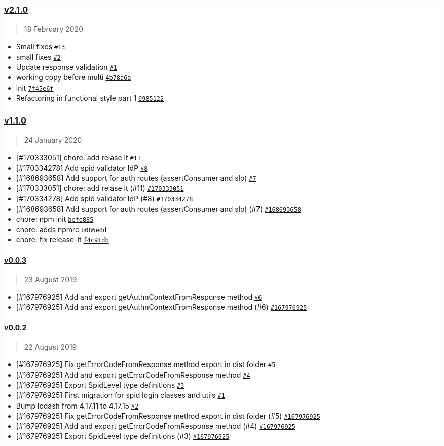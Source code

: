 ### [v2.1.0](https://github.com/pagopa/io-spid-commons/compare/v1.1.0...v2.1.0)

> 18 February 2020

- Small fixes [`#13`](https://github.com/pagopa/io-spid-commons/pull/13)
- small fixes [`#2`](https://github.com/pagopa/io-spid-commons/pull/2)
- Update response validation [`#1`](https://github.com/pagopa/io-spid-commons/pull/1)
- working copy before multi [`4b78a6a`](https://github.com/pagopa/io-spid-commons/commit/4b78a6a06bde63a71f5718b5d5a0514586ac81a6)
- init [`7f45e6f`](https://github.com/pagopa/io-spid-commons/commit/7f45e6fef6a7e806a937d990179d63b6adfceec8)
- Refactoring in functional style part 1 [`6985122`](https://github.com/pagopa/io-spid-commons/commit/6985122d35c96ad04e65a5965c75525b0125ecb6)

### [v1.1.0](https://github.com/pagopa/io-spid-commons/compare/v0.0.3...v1.1.0)

> 24 January 2020

- [#170333051] chore: add relase it [`#11`](https://github.com/pagopa/io-spid-commons/pull/11)
- [#170334278] Add spid validator IdP [`#8`](https://github.com/pagopa/io-spid-commons/pull/8)
- [#168693658] Add support for auth routes (assertConsumer and slo) [`#7`](https://github.com/pagopa/io-spid-commons/pull/7)
- [#170333051] chore: add relase it (#11) [`#170333051`](https://www.pivotaltracker.com/story/show/170333051)
- [#170334278] Add spid validator IdP (#8) [`#170334278`](https://www.pivotaltracker.com/story/show/170334278)
- [#168693658] Add support for auth routes (assertConsumer and slo) (#7) [`#168693658`](https://www.pivotaltracker.com/story/show/168693658)
- chore: npm init [`befe885`](https://github.com/pagopa/io-spid-commons/commit/befe8854aec8f42b1283bdec45f191e048824d68)
- chore: adds npmrc [`b086e8d`](https://github.com/pagopa/io-spid-commons/commit/b086e8ddbcae84131d71eafdf107763115554114)
- chore: fix release-it [`f4c91db`](https://github.com/pagopa/io-spid-commons/commit/f4c91dba119fb6e3fc54d9ba3e009cf5dc8f96ba)

#### [v0.0.3](https://github.com/pagopa/io-spid-commons/compare/v0.0.2...v0.0.3)

> 23 August 2019

- [#167976925] Add and export getAuthnContextFromResponse method [`#6`](https://github.com/pagopa/io-spid-commons/pull/6)
- [#167976925] Add and export getAuthnContextFromResponse method (#6) [`#167976925`](https://www.pivotaltracker.com/story/show/167976925)

#### v0.0.2

> 22 August 2019

- [#167976925] Fix getErrorCodeFromResponse method export in dist folder [`#5`](https://github.com/pagopa/io-spid-commons/pull/5)
- [#167976925] Add and export getErrorCodeFromResponse method [`#4`](https://github.com/pagopa/io-spid-commons/pull/4)
- [#167976925] Export SpidLevel type definitions [`#3`](https://github.com/pagopa/io-spid-commons/pull/3)
- [#167976925] First migration for spid login classes and utils [`#1`](https://github.com/pagopa/io-spid-commons/pull/1)
- Bump lodash from 4.17.11 to 4.17.15 [`#2`](https://github.com/pagopa/io-spid-commons/pull/2)
- [#167976925] Fix getErrorCodeFromResponse method export in dist folder (#5) [`#167976925`](https://www.pivotaltracker.com/story/show/167976925)
- [#167976925] Add and export getErrorCodeFromResponse method (#4) [`#167976925`](https://www.pivotaltracker.com/story/show/167976925)
- [#167976925] Export SpidLevel type definitions (#3) [`#167976925`](https://www.pivotaltracker.com/story/show/167976925)